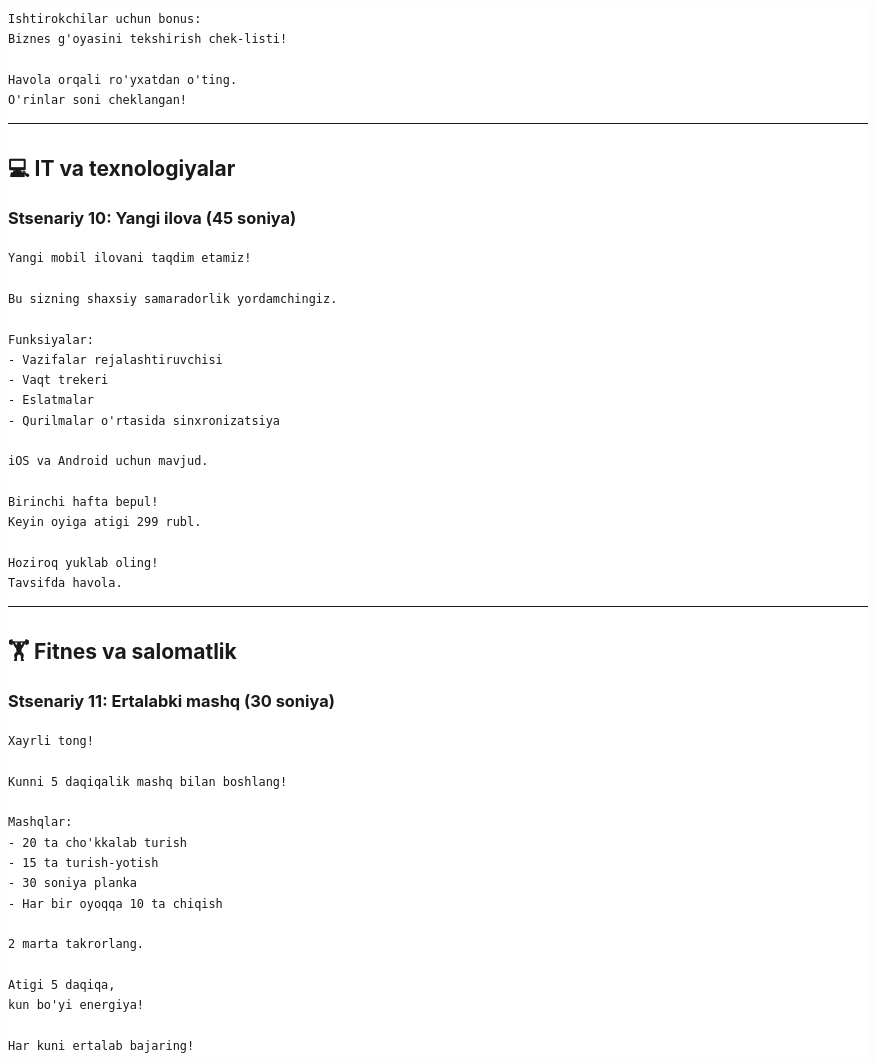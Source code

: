```
Ishtirokchilar uchun bonus:
Biznes g'oyasini tekshirish chek-listi!

Havola orqali ro'yxatdan o'ting.
O'rinlar soni cheklangan!
```

---

## 💻 IT va texnologiyalar

### Stsenariy 10: Yangi ilova (45 soniya)
```
Yangi mobil ilovani taqdim etamiz!

Bu sizning shaxsiy samaradorlik yordamchingiz.

Funksiyalar:
- Vazifalar rejalashtiruvchisi
- Vaqt trekeri
- Eslatmalar
- Qurilmalar o'rtasida sinxronizatsiya

iOS va Android uchun mavjud.

Birinchi hafta bepul!
Keyin oyiga atigi 299 rubl.

Hoziroq yuklab oling!
Tavsifda havola.
```

---

## 🏋️ Fitnes va salomatlik

### Stsenariy 11: Ertalabki mashq (30 soniya)
```
Xayrli tong!

Kunni 5 daqiqalik mashq bilan boshlang!

Mashqlar:
- 20 ta cho'kkalab turish
- 15 ta turish-yotish
- 30 soniya planka
- Har bir oyoqqa 10 ta chiqish

2 marta takrorlang.

Atigi 5 daqiqa,
kun bo'yi energiya!

Har kuni ertalab bajaring!
```
